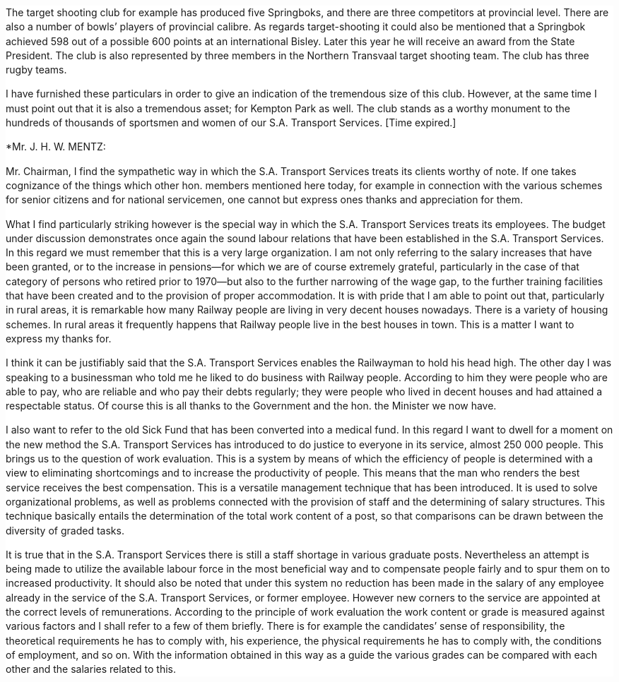 <p>The target shooting club for example has produced five Springboks, and there are three competitors at provincial level. There are also a number of bowls&#x2019; players of provincial calibre. As regards target-shooting it could also be mentioned that a Springbok achieved 598 out of a possible 600 points at an international Bisley. Later this year he will receive an award from the State President. The club is also represented by three members in the Northern Transvaal target shooting team. The club has three rugby teams.</p>

<p>I have furnished these particulars in order to give an indication of the tremendous size of this club. However, at the same time I must point out that it is also a tremendous asset; for Kempton Park as well. The club stands as a worthy monument to the hundreds of thousands of sportsmen and women of our S.A. Transport Services. [Time expired.]</p>

</speech>

<speech by="#mentz">

<from>*Mr. <person refersTo="hansard_za">J. H. W. MENTZ</person>:</from>

<p>Mr. Chairman, I find the sympathetic way in which the S.A. Transport Services treats its clients worthy of note. If one takes cognizance of the things which other hon. members mentioned here today, for example in connection with the various schemes for senior citizens and for national servicemen, one cannot but express ones thanks and appreciation for them.</p>

<p>What I find particularly striking however is the special way in which the S.A. Transport Services treats its employees. The budget under discussion demonstrates once again the sound labour relations that have been established in the S.A. Transport Services. In this regard we must remember that this is a very large organization. I am not only referring to the salary increases that have been granted, or to the increase in pensions&#x2014;for which we are of course extremely grateful, particularly in the case of that category of persons who retired prior to 1970&#x2014;but also to the further narrowing of the wage gap, to the further training facilities that have been created and to the provision of proper accommodation. It is with pride that I am able to point out that, particularly in rural areas, it is remarkable how many Railway people are living in very decent houses nowadays. There is a variety of housing schemes. In rural areas it frequently happens that Railway people live in the best houses in town. This is a matter I want to express my thanks for.</p>

<p>I think it can be justifiably said that the S.A. Transport Services enables the Railwayman to hold his head high. The other day I was speaking to a businessman who told me he liked to do business with Railway people. According to him they were people who are able to pay, who are reliable and who pay their debts regularly; they were people who lived in decent houses and had attained a respectable status. Of course this is all thanks to the Government and the hon. the Minister we now have.</p>

<p>I also want to refer to the old Sick Fund that has been converted into a medical fund. <span class="col_2545-2546" refersTo="page_1297"/>In this regard I want to dwell for a moment on the new method the S.A. Transport Services has introduced to do justice to everyone in its service, almost 250 000 people. This brings us to the question of work evaluation. This is a system by means of which the efficiency of people is determined with a view to eliminating shortcomings and to increase the productivity of people. This means that the man who renders the best service receives the best compensation. This is a versatile management technique that has been introduced. It is used to solve organizational problems, as well as problems connected with the provision of staff and the determining of salary structures. This technique basically entails the determination of the total work content of a post, so that comparisons can be drawn between the diversity of graded tasks.</p>

<p>It is true that in the S.A. Transport Services there is still a staff shortage in various graduate posts. Nevertheless an attempt is being made to utilize the available labour force in the most beneficial way and to compensate people fairly and to spur them on to increased productivity. It should also be noted that under this system no reduction has been made in the salary of any employee already in the service of the S.A. Transport Services, or former employee. However new corners to the service are appointed at the correct levels of remunerations. According to the principle of work evaluation the work content or grade is measured against various factors and I shall refer to a few of them briefly. There is for example the candidates&#x2019; sense of responsibility, the theoretical requirements he has to comply with, his experience, the physical requirements he has to comply with, the conditions of employment, and so on. With the information obtained in this way as a guide the various grades can be compared with each other and the salaries related to this.</p>
